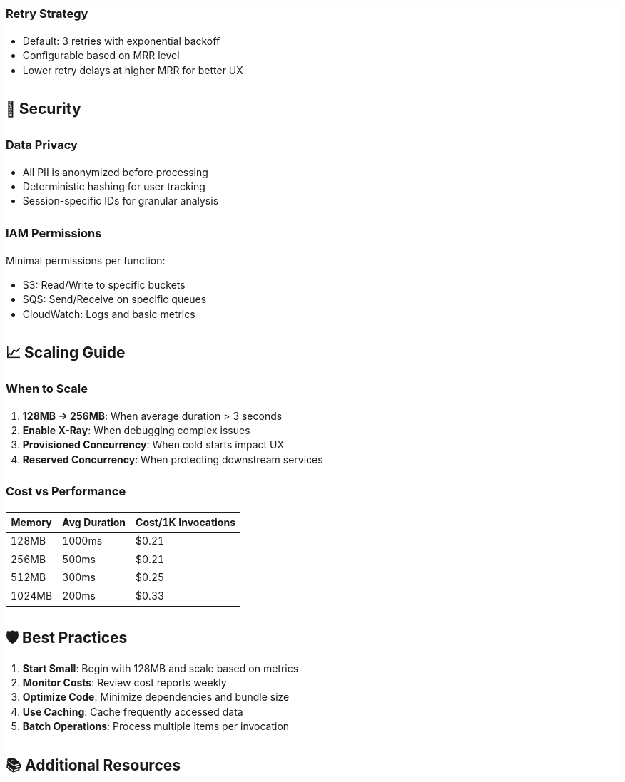 ### Retry Strategy

- Default: 3 retries with exponential backoff
- Configurable based on MRR level
- Lower retry delays at higher MRR for better UX

## 🔐 Security

### Data Privacy

- All PII is anonymized before processing
- Deterministic hashing for user tracking
- Session-specific IDs for granular analysis

### IAM Permissions

Minimal permissions per function:
- S3: Read/Write to specific buckets
- SQS: Send/Receive on specific queues
- CloudWatch: Logs and basic metrics

## 📈 Scaling Guide

### When to Scale

1. **128MB → 256MB**: When average duration > 3 seconds
2. **Enable X-Ray**: When debugging complex issues
3. **Provisioned Concurrency**: When cold starts impact UX
4. **Reserved Concurrency**: When protecting downstream services

### Cost vs Performance

| Memory | Avg Duration | Cost/1K Invocations |
|--------|--------------|---------------------|
| 128MB  | 1000ms       | $0.21              |
| 256MB  | 500ms        | $0.21              |
| 512MB  | 300ms        | $0.25              |
| 1024MB | 200ms        | $0.33              |

## 🛡️ Best Practices

1. **Start Small**: Begin with 128MB and scale based on metrics
2. **Monitor Costs**: Review cost reports weekly
3. **Optimize Code**: Minimize dependencies and bundle size
4. **Use Caching**: Cache frequently accessed data
5. **Batch Operations**: Process multiple items per invocation

## 📚 Additional Resources
